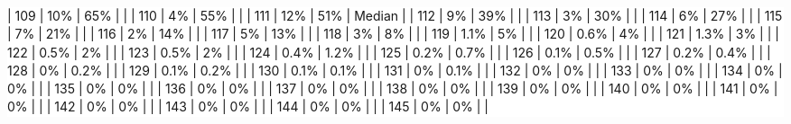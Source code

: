 | 109 | 10% | 65% |  |
| 110 | 4% | 55% |  |
| 111 | 12% | 51% | Median |
| 112 | 9% | 39% |  |
| 113 | 3% | 30% |  |
| 114 | 6% | 27% |  |
| 115 | 7% | 21% |  |
| 116 | 2% | 14% |  |
| 117 | 5% | 13% |  |
| 118 | 3% | 8% |  |
| 119 | 1.1% | 5% |  |
| 120 | 0.6% | 4% |  |
| 121 | 1.3% | 3% |  |
| 122 | 0.5% | 2% |  |
| 123 | 0.5% | 2% |  |
| 124 | 0.4% | 1.2% |  |
| 125 | 0.2% | 0.7% |  |
| 126 | 0.1% | 0.5% |  |
| 127 | 0.2% | 0.4% |  |
| 128 | 0% | 0.2% |  |
| 129 | 0.1% | 0.2% |  |
| 130 | 0.1% | 0.1% |  |
| 131 | 0% | 0.1% |  |
| 132 | 0% | 0% |  |
| 133 | 0% | 0% |  |
| 134 | 0% | 0% |  |
| 135 | 0% | 0% |  |
| 136 | 0% | 0% |  |
| 137 | 0% | 0% |  |
| 138 | 0% | 0% |  |
| 139 | 0% | 0% |  |
| 140 | 0% | 0% |  |
| 141 | 0% | 0% |  |
| 142 | 0% | 0% |  |
| 143 | 0% | 0% |  |
| 144 | 0% | 0% |  |
| 145 | 0% | 0% |  |